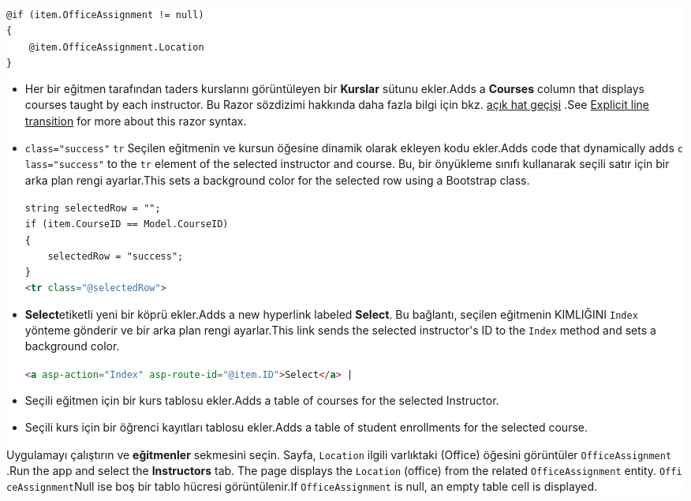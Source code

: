   ```html
  @if (item.OfficeAssignment != null)
  {
      @item.OfficeAssignment.Location
  }
  ```

* <span data-ttu-id="7aeb2-250">Her bir eğitmen tarafından taders kurslarını görüntüleyen bir **Kurslar** sütunu ekler.</span><span class="sxs-lookup"><span data-stu-id="7aeb2-250">Adds a **Courses** column that displays courses taught by each instructor.</span></span> <span data-ttu-id="7aeb2-251">Bu Razor sözdizimi hakkında daha fazla bilgi için bkz. [açık hat geçişi](xref:mvc/views/razor#explicit-line-transition) .</span><span class="sxs-lookup"><span data-stu-id="7aeb2-251">See [Explicit line transition](xref:mvc/views/razor#explicit-line-transition) for more about this razor syntax.</span></span>

* <span data-ttu-id="7aeb2-252">`class="success"` `tr` Seçilen eğitmenin ve kursun öğesine dinamik olarak ekleyen kodu ekler.</span><span class="sxs-lookup"><span data-stu-id="7aeb2-252">Adds code that dynamically adds `class="success"` to the `tr` element of the selected instructor and course.</span></span> <span data-ttu-id="7aeb2-253">Bu, bir önyükleme sınıfı kullanarak seçili satır için bir arka plan rengi ayarlar.</span><span class="sxs-lookup"><span data-stu-id="7aeb2-253">This sets a background color for the selected row using a Bootstrap class.</span></span>

  ```html
  string selectedRow = "";
  if (item.CourseID == Model.CourseID)
  {
      selectedRow = "success";
  }
  <tr class="@selectedRow">
  ```

* <span data-ttu-id="7aeb2-254">**Select**etiketli yeni bir köprü ekler.</span><span class="sxs-lookup"><span data-stu-id="7aeb2-254">Adds a new hyperlink labeled **Select**.</span></span> <span data-ttu-id="7aeb2-255">Bu bağlantı, seçilen eğitmenin KIMLIĞINI `Index` yönteme gönderir ve bir arka plan rengi ayarlar.</span><span class="sxs-lookup"><span data-stu-id="7aeb2-255">This link sends the selected instructor's ID to the `Index` method and sets a background color.</span></span>

  ```html
  <a asp-action="Index" asp-route-id="@item.ID">Select</a> |
  ```

* <span data-ttu-id="7aeb2-256">Seçili eğitmen için bir kurs tablosu ekler.</span><span class="sxs-lookup"><span data-stu-id="7aeb2-256">Adds a table of courses for the selected Instructor.</span></span>

* <span data-ttu-id="7aeb2-257">Seçili kurs için bir öğrenci kayıtları tablosu ekler.</span><span class="sxs-lookup"><span data-stu-id="7aeb2-257">Adds a table of student enrollments for the selected course.</span></span>

<span data-ttu-id="7aeb2-258">Uygulamayı çalıştırın ve **eğitmenler** sekmesini seçin. Sayfa, `Location` ilgili varlıktaki (Office) öğesini görüntüler `OfficeAssignment` .</span><span class="sxs-lookup"><span data-stu-id="7aeb2-258">Run the app and select the **Instructors** tab. The page displays the `Location` (office) from the related `OfficeAssignment` entity.</span></span> <span data-ttu-id="7aeb2-259">`OfficeAssignment`Null ise boş bir tablo hücresi görüntülenir.</span><span class="sxs-lookup"><span data-stu-id="7aeb2-259">If `OfficeAssignment` is null, an empty table cell is displayed.</span></span>
